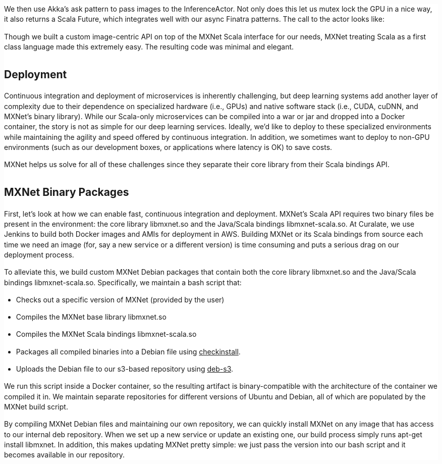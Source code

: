 <iframe src="https://medium.com/media/e0b4bf2805967a0a6c508a364295f953" frameborder=0></iframe>

We then use Akka’s ask pattern to pass images to the InferenceActor. Not only does this let us mutex lock the GPU in a nice way, it also returns a Scala Future, which integrates well with our async Finatra patterns. The call to the actor looks like:

<iframe src="https://medium.com/media/cedcf3912a837ce7655556df276d98ba" frameborder=0></iframe>

Though we built a custom image-centric API on top of the MXNet Scala interface for our needs, MXNet treating Scala as a first class language made this extremely easy. The resulting code was minimal and elegant.

## Deployment

Continuous integration and deployment of microservices is inherently challenging, but deep learning systems add another layer of complexity due to their dependence on specialized hardware (i.e., GPUs) and native software stack (i.e., CUDA, cuDNN, and MXNet’s binary library). While our Scala-only microservices can be compiled into a war or jar and dropped into a Docker container, the story is not as simple for our deep learning services. Ideally, we’d like to deploy to these specialized environments while maintaining the agility and speed offered by continuous integration. In addition, we sometimes want to deploy to non-GPU environments (such as our development boxes, or applications where latency is OK) to save costs.

MXNet helps us solve for all of these challenges since they separate their core library from their Scala bindings API.

## MXNet Binary Packages

First, let’s look at how we can enable fast, continuous integration and deployment. MXNet’s Scala API requires two binary files be present in the environment: the core library libmxnet.so and the Java/Scala bindings libmxnet-scala.so. At Curalate, we use Jenkins to build both Docker images and AMIs for deployment in AWS. Building MXNet or its Scala bindings from source each time we need an image (for, say a new service or a different version) is time consuming and puts a serious drag on our deployment process.

To alleviate this, we build custom MXNet Debian packages that contain both the core library libmxnet.so and the Java/Scala bindings libmxnet-scala.so. Specifically, we maintain a bash script that:

* Checks out a specific version of MXNet (provided by the user)

* Compiles the MXNet base library libmxnet.so

* Compiles the MXNet Scala bindings libmxnet-scala.so

* Packages all compiled binaries into a Debian file using [checkinstall](https://help.ubuntu.com/community/CheckInstall).

* Uploads the Debian file to our s3-based repository using [deb-s3](https://github.com/krobertson/deb-s3).

We run this script inside a Docker container, so the resulting artifact is binary-compatible with the architecture of the container we compiled it in. We maintain separate repositories for different versions of Ubuntu and Debian, all of which are populated by the MXNet build script.

By compiling MXNet Debian files and maintaining our own repository, we can quickly install MXNet on any image that has access to our internal deb repository. When we set up a new service or update an existing one, our build process simply runs apt-get install libmxnet. In addition, this makes updating MXNet pretty simple: we just pass the version into our bash script and it becomes available in our repository.
